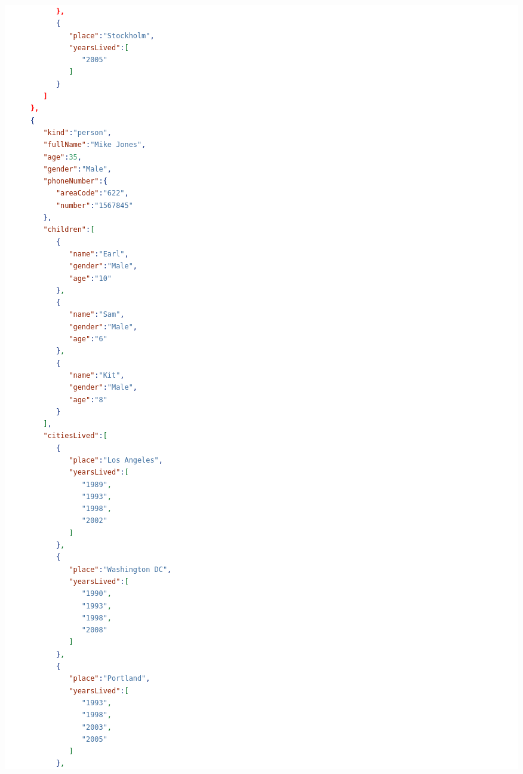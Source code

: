 ```json
            },
            {  
               "place":"Stockholm",
               "yearsLived":[  
                  "2005"
               ]
            }
         ]
      },
      {  
         "kind":"person",
         "fullName":"Mike Jones",
         "age":35,
         "gender":"Male",
         "phoneNumber":{  
            "areaCode":"622",
            "number":"1567845"
         },
         "children":[  
            {  
               "name":"Earl",
               "gender":"Male",
               "age":"10"
            },
            {  
               "name":"Sam",
               "gender":"Male",
               "age":"6"
            },
            {  
               "name":"Kit",
               "gender":"Male",
               "age":"8"
            }
         ],
         "citiesLived":[  
            {  
               "place":"Los Angeles",
               "yearsLived":[  
                  "1989",
                  "1993",
                  "1998",
                  "2002"
               ]
            },
            {  
               "place":"Washington DC",
               "yearsLived":[  
                  "1990",
                  "1993",
                  "1998",
                  "2008"
               ]
            },
            {  
               "place":"Portland",
               "yearsLived":[  
                  "1993",
                  "1998",
                  "2003",
                  "2005"
               ]
            },
```
